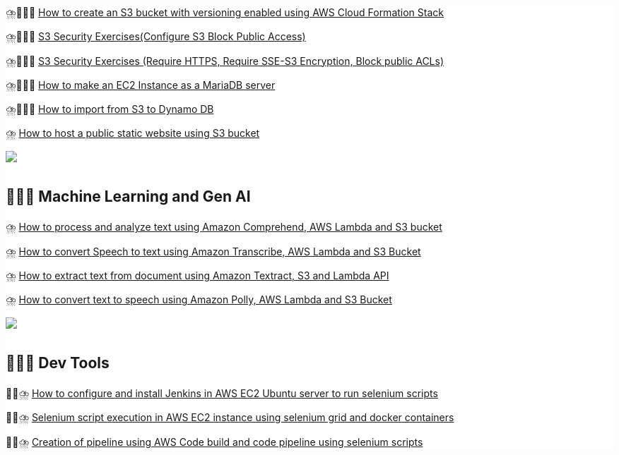 ⛈️👨🏻‍💻  [How to create an S3 bucket with versioning enabled using AWS Cloud Formation Stack](https://medium.com/cloudnloud/%EF%B8%8Fhow-to-create-an-s3-bucket-with-versioning-enabled-using-aws-cloud-formation-stack-364b4ec647f2)

⛈️👨🏻‍💻  [S3 Security Exercises(Configure S3 Block Public Access)](https://medium.com/@vjraghavanv/week4awsworkshopschallenge-s3-security-exercises-configure-s3-block-public-access-ba44b9710719)
 
⛈️👨🏻‍💻  [S3 Security Exercises (Require HTTPS, Require SSE-S3 Encryption, Block public ACLs)](https://medium.com/@vjraghavanv/week4awsworkshopschallenge-s3-security-exercises-require-https-require-sse-s3-encryption-block-35475cc02f2b)

⛈️👨🏻‍💻  [How to make an EC2 Instance as a MariaDB server](https://medium.com/cloudnloud/how-to-make-an-ec2-instance-as-a-mariadb-server-43233d804e86)
 
⛈️👨🏻‍💻  [How to import from S3 to Dynamo DB](https://medium.com/@vjraghavanv/week5awsworkshopschallenge-how-to-import-from-s3-to-dynamo-db-bb7704aeb5d5)

⛈️     [How to host a public static website using S3 bucket](https://medium.com/@vjraghavanv/how-to-host-a-public-static-website-using-s3-bucket-35b43d68c172)

<img src="https://www.animatedimages.org/data/media/562/animated-line-image-0429.gif" width="400px">

## 👨🏻‍💻 Machine Learning and Gen AI

⛈️     [How to process and analyze text using Amazon Comprehend, AWS Lambda and S3 bucket](https://medium.com/@vjraghavanv/how-to-process-and-analyze-text-using-amazon-comprehend-aws-lambda-and-s3-bucket-98c8a1bc36c2)
 
⛈️     [How to convert Speech to text using Amazon Transcribe, AWS Lambda and S3 Bucket](https://medium.com/@vjraghavanv/how-to-convert-speech-to-text-using-amazon-transcribe-aws-lambda-and-s3-bucket-f953a2d51118)
 
⛈️     [How to extract text from document using Amazon Textract, S3 and Lambda API](https://medium.com/@vjraghavanv/how-to-extract-text-from-document-using-amazon-textract-s3-and-lambda-api-a376132b4d93)

⛈️     [How to convert text to speech using Amazon Polly, AWS Lambda and S3 Bucket](https://medium.com/@vjraghavanv/how-to-convert-text-to-speech-using-amazon-polly-aws-lambda-and-s3-bucket-b30aa299d062)

<img src="https://www.animatedimages.org/data/media/562/animated-line-image-0429.gif" width="400px">

## 👨🏻‍💻 Dev Tools

🕵🏻⛈️  [How to configure and install Jenkins in AWS EC2 Ubuntu server to run selenium scripts](https://medium.com/cloudnloud/how-to-configure-and-install-jenkins-in-aws-ec2-ubuntu-server-to-run-selenium-scripts-15ae72aef1c6)

🕵🏻⛈️  [Selenium script execution in AWS EC2 instance using selenium grid and docker containers](https://medium.com/cloudnloud/selenium-script-execution-in-aws-ec2-instance-using-selenium-grid-and-docker-containers-6fd2b0c8c1c1)

🕵🏻⛈️   [Creation of pipeline using AWS Code build and code pipeline using selenium scripts](https://medium.com/@vjraghavanv/creation-of-pipeline-using-aws-code-build-and-code-pipeline-using-selenium-scripts-119b974ca45f)
